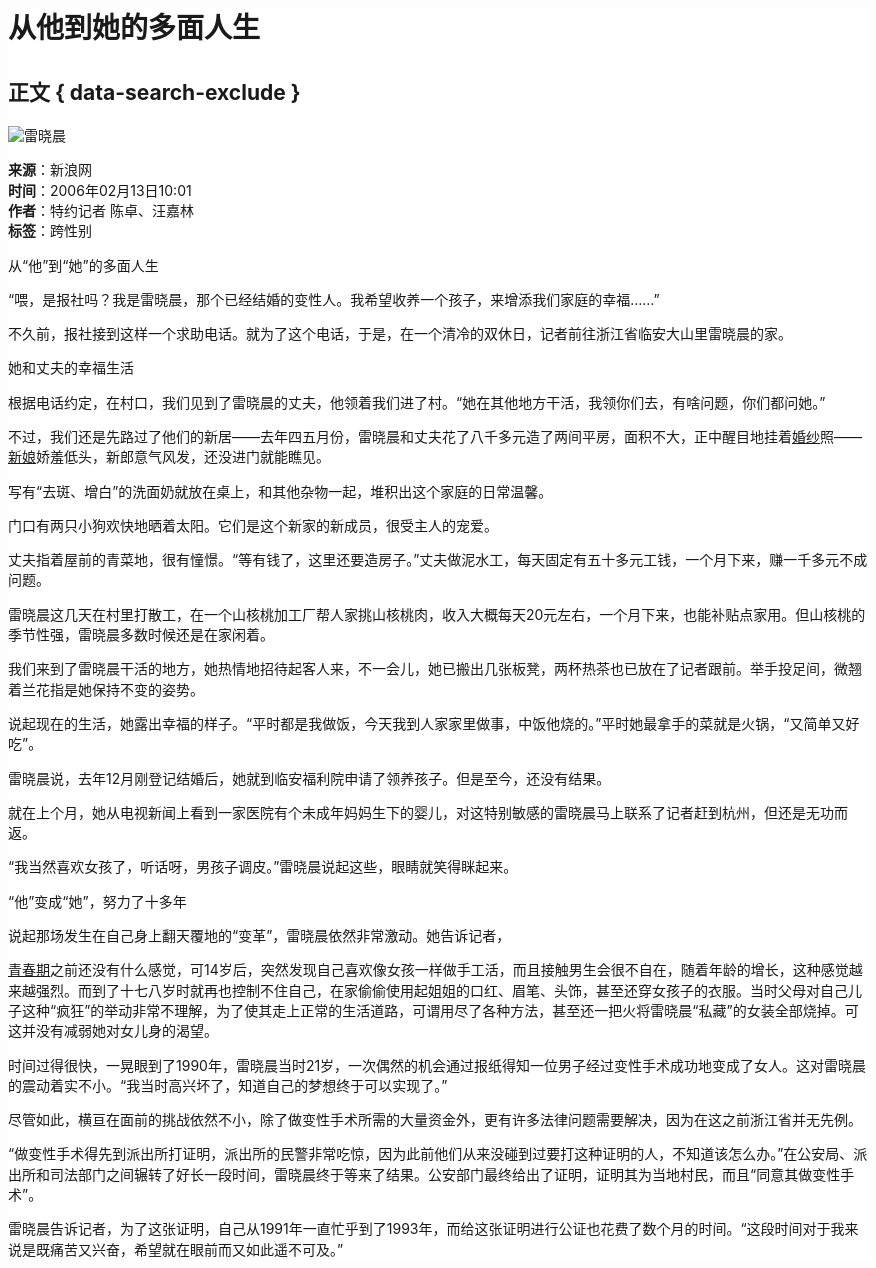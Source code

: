 # 从他到她的多面人生

## 正文 { data-search-exclude }


![雷晓晨](http://image2.sina.com.cn/dy/31/U686P1T31D371F479DT20060106150248.jpg)

**来源**：新浪网  
**时间**：2006年02月13日10:01  
**作者**：特约记者 陈卓、汪嘉林  
**标签**：跨性别

从“他”到“她”的多面人生

“喂，是报社吗？我是雷晓晨，那个已经结婚的变性人。我希望收养一个孩子，来增添我们家庭的幸福……”

不久前，报社接到这样一个求助电话。就为了这个电话，于是，在一个清冷的双休日，记者前往浙江省临安大山里雷晓晨的家。

她和丈夫的幸福生活

根据电话约定，在村口，我们见到了雷晓晨的丈夫，他领着我们进了村。“她在其他地方干活，我领你们去，有啥问题，你们都问她。”

不过，我们还是先路过了他们的新居——去年四五月份，雷晓晨和丈夫花了八千多元造了两间平房，面积不大，正中醒目地挂着[婚纱](http://www.iask.com/n?k=婚纱 "婚纱")照——[新娘](http://www.iask.com/n?k=新娘 "新娘")娇羞低头，新郎意气风发，还没进门就能瞧见。

写有“去斑、增白”的洗面奶就放在桌上，和其他杂物一起，堆积出这个家庭的日常温馨。

门口有两只小狗欢快地晒着太阳。它们是这个新家的新成员，很受主人的宠爱。

丈夫指着屋前的青菜地，很有憧憬。“等有钱了，这里还要造房子。”丈夫做泥水工，每天固定有五十多元工钱，一个月下来，赚一千多元不成问题。

雷晓晨这几天在村里打散工，在一个山核桃加工厂帮人家挑山核桃肉，收入大概每天20元左右，一个月下来，也能补贴点家用。但山核桃的季节性强，雷晓晨多数时候还是在家闲着。

我们来到了雷晓晨干活的地方，她热情地招待起客人来，不一会儿，她已搬出几张板凳，两杯热茶也已放在了记者跟前。举手投足间，微翘着兰花指是她保持不变的姿势。

说起现在的生活，她露出幸福的样子。“平时都是我做饭，今天我到人家家里做事，中饭他烧的。”平时她最拿手的菜就是火锅，“又简单又好吃”。

雷晓晨说，去年12月刚登记结婚后，她就到临安福利院申请了领养孩子。但是至今，还没有结果。

就在上个月，她从电视新闻上看到一家医院有个未成年妈妈生下的婴儿，对这特别敏感的雷晓晨马上联系了记者赶到杭州，但还是无功而返。

“我当然喜欢女孩了，听话呀，男孩子调皮。”雷晓晨说起这些，眼睛就笑得眯起来。

“他”变成“她”，努力了十多年

说起那场发生在自己身上翻天覆地的“变革”，雷晓晨依然非常激动。她告诉记者，

[青春期](http://www.iask.com/n?k=青春期 "青春期")之前还没有什么感觉，可14岁后，突然发现自己喜欢像女孩一样做手工活，而且接触男生会很不自在，随着年龄的增长，这种感觉越来越强烈。而到了十七八岁时就再也控制不住自己，在家偷偷使用起姐姐的口红、眉笔、头饰，甚至还穿女孩子的衣服。当时父母对自己儿子这种“疯狂”的举动非常不理解，为了使其走上正常的生活道路，可谓用尽了各种方法，甚至还一把火将雷晓晨“私藏”的女装全部烧掉。可这并没有减弱她对女儿身的渴望。

时间过得很快，一晃眼到了1990年，雷晓晨当时21岁，一次偶然的机会通过报纸得知一位男子经过变性手术成功地变成了女人。这对雷晓晨的震动着实不小。“我当时高兴坏了，知道自己的梦想终于可以实现了。”

尽管如此，横亘在面前的挑战依然不小，除了做变性手术所需的大量资金外，更有许多法律问题需要解决，因为在这之前浙江省并无先例。

“做变性手术得先到派出所打证明，派出所的民警非常吃惊，因为此前他们从来没碰到过要打这种证明的人，不知道该怎么办。”在公安局、派出所和司法部门之间辗转了好长一段时间，雷晓晨终于等来了结果。公安部门最终给出了证明，证明其为当地村民，而且“同意其做变性手术”。

雷晓晨告诉记者，为了这张证明，自己从1991年一直忙乎到了1993年，而给这张证明进行公证也花费了数个月的时间。“这段时间对于我来说是既痛苦又兴奋，希望就在眼前而又如此遥不可及。”
